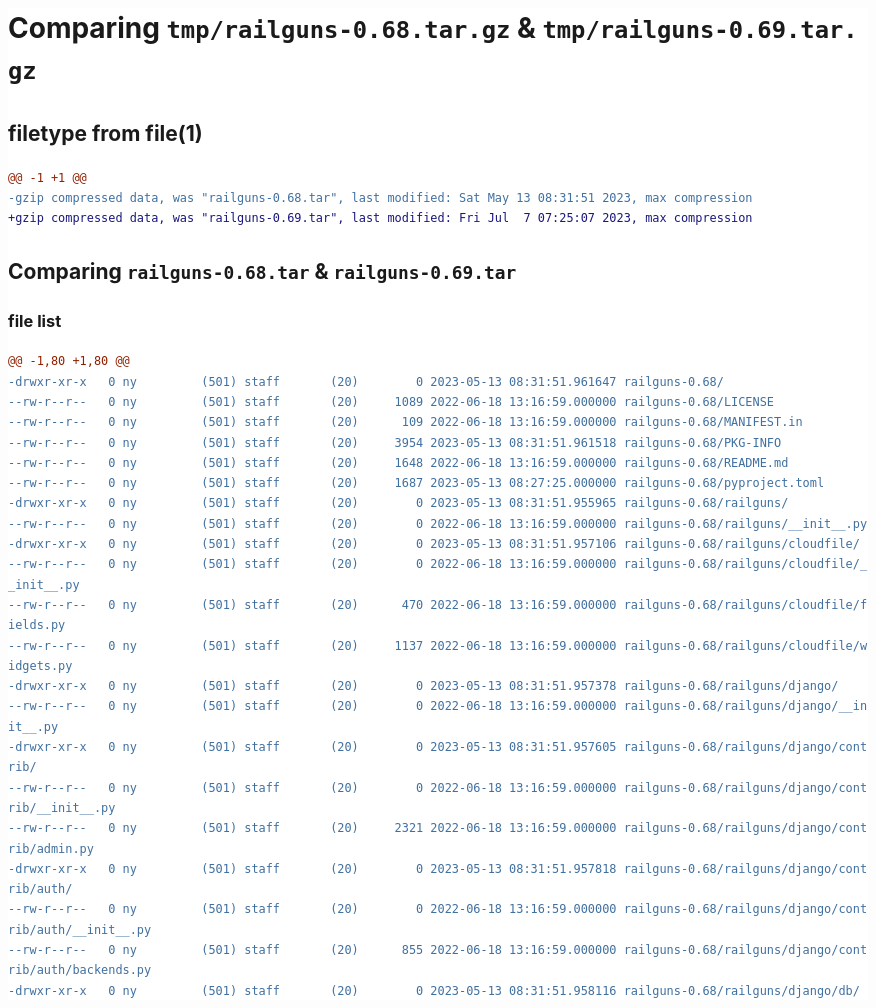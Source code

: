 # Comparing `tmp/railguns-0.68.tar.gz` & `tmp/railguns-0.69.tar.gz`

## filetype from file(1)

```diff
@@ -1 +1 @@
-gzip compressed data, was "railguns-0.68.tar", last modified: Sat May 13 08:31:51 2023, max compression
+gzip compressed data, was "railguns-0.69.tar", last modified: Fri Jul  7 07:25:07 2023, max compression
```

## Comparing `railguns-0.68.tar` & `railguns-0.69.tar`

### file list

```diff
@@ -1,80 +1,80 @@
-drwxr-xr-x   0 ny         (501) staff       (20)        0 2023-05-13 08:31:51.961647 railguns-0.68/
--rw-r--r--   0 ny         (501) staff       (20)     1089 2022-06-18 13:16:59.000000 railguns-0.68/LICENSE
--rw-r--r--   0 ny         (501) staff       (20)      109 2022-06-18 13:16:59.000000 railguns-0.68/MANIFEST.in
--rw-r--r--   0 ny         (501) staff       (20)     3954 2023-05-13 08:31:51.961518 railguns-0.68/PKG-INFO
--rw-r--r--   0 ny         (501) staff       (20)     1648 2022-06-18 13:16:59.000000 railguns-0.68/README.md
--rw-r--r--   0 ny         (501) staff       (20)     1687 2023-05-13 08:27:25.000000 railguns-0.68/pyproject.toml
-drwxr-xr-x   0 ny         (501) staff       (20)        0 2023-05-13 08:31:51.955965 railguns-0.68/railguns/
--rw-r--r--   0 ny         (501) staff       (20)        0 2022-06-18 13:16:59.000000 railguns-0.68/railguns/__init__.py
-drwxr-xr-x   0 ny         (501) staff       (20)        0 2023-05-13 08:31:51.957106 railguns-0.68/railguns/cloudfile/
--rw-r--r--   0 ny         (501) staff       (20)        0 2022-06-18 13:16:59.000000 railguns-0.68/railguns/cloudfile/__init__.py
--rw-r--r--   0 ny         (501) staff       (20)      470 2022-06-18 13:16:59.000000 railguns-0.68/railguns/cloudfile/fields.py
--rw-r--r--   0 ny         (501) staff       (20)     1137 2022-06-18 13:16:59.000000 railguns-0.68/railguns/cloudfile/widgets.py
-drwxr-xr-x   0 ny         (501) staff       (20)        0 2023-05-13 08:31:51.957378 railguns-0.68/railguns/django/
--rw-r--r--   0 ny         (501) staff       (20)        0 2022-06-18 13:16:59.000000 railguns-0.68/railguns/django/__init__.py
-drwxr-xr-x   0 ny         (501) staff       (20)        0 2023-05-13 08:31:51.957605 railguns-0.68/railguns/django/contrib/
--rw-r--r--   0 ny         (501) staff       (20)        0 2022-06-18 13:16:59.000000 railguns-0.68/railguns/django/contrib/__init__.py
--rw-r--r--   0 ny         (501) staff       (20)     2321 2022-06-18 13:16:59.000000 railguns-0.68/railguns/django/contrib/admin.py
-drwxr-xr-x   0 ny         (501) staff       (20)        0 2023-05-13 08:31:51.957818 railguns-0.68/railguns/django/contrib/auth/
--rw-r--r--   0 ny         (501) staff       (20)        0 2022-06-18 13:16:59.000000 railguns-0.68/railguns/django/contrib/auth/__init__.py
--rw-r--r--   0 ny         (501) staff       (20)      855 2022-06-18 13:16:59.000000 railguns-0.68/railguns/django/contrib/auth/backends.py
-drwxr-xr-x   0 ny         (501) staff       (20)        0 2023-05-13 08:31:51.958116 railguns-0.68/railguns/django/db/
```
